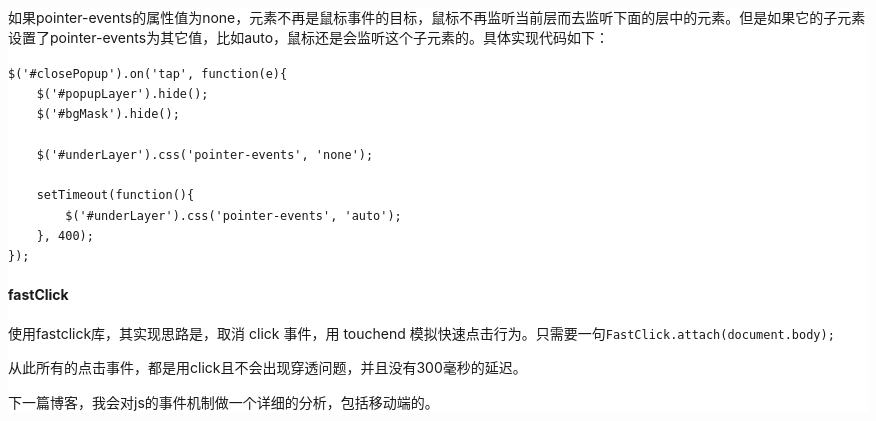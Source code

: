 如果pointer-events的属性值为none，元素不再是鼠标事件的目标，鼠标不再监听当前层而去监听下面的层中的元素。但是如果它的子元素设置了pointer-events为其它值，比如auto，鼠标还是会监听这个子元素的。具体实现代码如下：

```
$('#closePopup').on('tap', function(e){
    $('#popupLayer').hide();
    $('#bgMask').hide();

    $('#underLayer').css('pointer-events', 'none');

    setTimeout(function(){
        $('#underLayer').css('pointer-events', 'auto');
    }, 400);
});
```

#### fastClick

使用fastclick库，其实现思路是，取消 click 事件，用 touchend 模拟快速点击行为。只需要一句```FastClick.attach(document.body);```

从此所有的点击事件，都是用click且不会出现穿透问题，并且没有300毫秒的延迟。

下一篇博客，我会对js的事件机制做一个详细的分析，包括移动端的。






















































